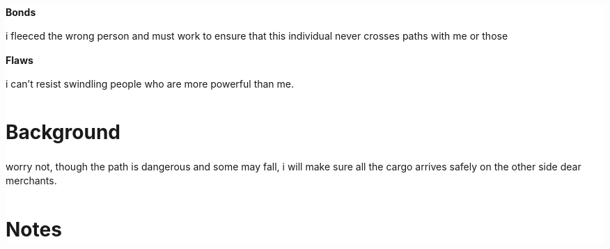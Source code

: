 **Bonds**

i fleeced the wrong person and must work to ensure that this individual never crosses paths with me or those

**Flaws**

i can’t resist swindling people who are more powerful than me.

# Background

worry not, though the path is dangerous and some may fall, i will make sure all the cargo arrives safely on the other side dear merchants.

# Notes



